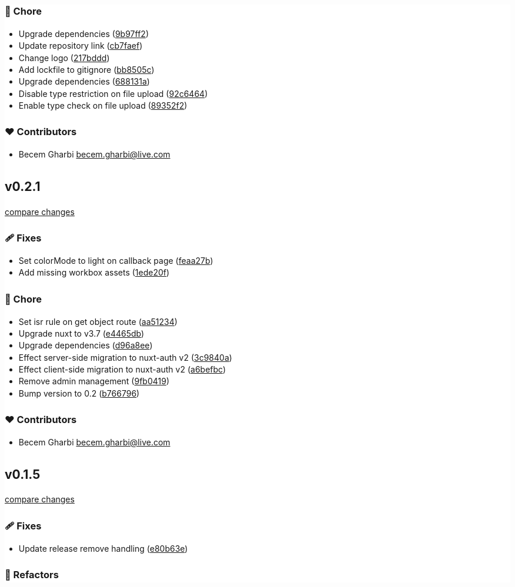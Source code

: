 ### 🏡 Chore

- Upgrade dependencies ([9b97ff2](https://github.com/esp-admin/app/commit/9b97ff2))
- Update repository link ([cb7faef](https://github.com/esp-admin/app/commit/cb7faef))
- Change logo ([217bddd](https://github.com/esp-admin/app/commit/217bddd))
- Add lockfile to gitignore ([bb8505c](https://github.com/esp-admin/app/commit/bb8505c))
- Upgrade dependencies ([688131a](https://github.com/esp-admin/app/commit/688131a))
- Disable type restriction on file upload ([92c6464](https://github.com/esp-admin/app/commit/92c6464))
- Enable type check on file upload ([89352f2](https://github.com/esp-admin/app/commit/89352f2))

### ❤️ Contributors

- Becem Gharbi <becem.gharbi@live.com>

## v0.2.1

[compare changes](https://github.com/becem-gharbi/esp-admin/compare/v0.1.5...v0.2.1)

### 🩹 Fixes

- Set colorMode to light on callback page ([feaa27b](https://github.com/becem-gharbi/esp-admin/commit/feaa27b))
- Add missing workbox assets ([1ede20f](https://github.com/becem-gharbi/esp-admin/commit/1ede20f))

### 🏡 Chore

- Set isr rule on get object route ([aa51234](https://github.com/becem-gharbi/esp-admin/commit/aa51234))
- Upgrade nuxt to v3.7 ([e4465db](https://github.com/becem-gharbi/esp-admin/commit/e4465db))
- Upgrade dependencies ([d96a8ee](https://github.com/becem-gharbi/esp-admin/commit/d96a8ee))
- Effect server-side migration to nuxt-auth v2 ([3c9840a](https://github.com/becem-gharbi/esp-admin/commit/3c9840a))
- Effect client-side migration to nuxt-auth v2 ([a6befbc](https://github.com/becem-gharbi/esp-admin/commit/a6befbc))
- Remove admin management ([9fb0419](https://github.com/becem-gharbi/esp-admin/commit/9fb0419))
- Bump version to 0.2 ([b766796](https://github.com/becem-gharbi/esp-admin/commit/b766796))

### ❤️ Contributors

- Becem Gharbi <becem.gharbi@live.com>

## v0.1.5

[compare changes](https://github.com/becem-gharbi/esp-admin/compare/v0.1.4...v0.1.5)

### 🩹 Fixes

- Update release remove handling ([e80b63e](https://github.com/becem-gharbi/esp-admin/commit/e80b63e))

### 💅 Refactors
